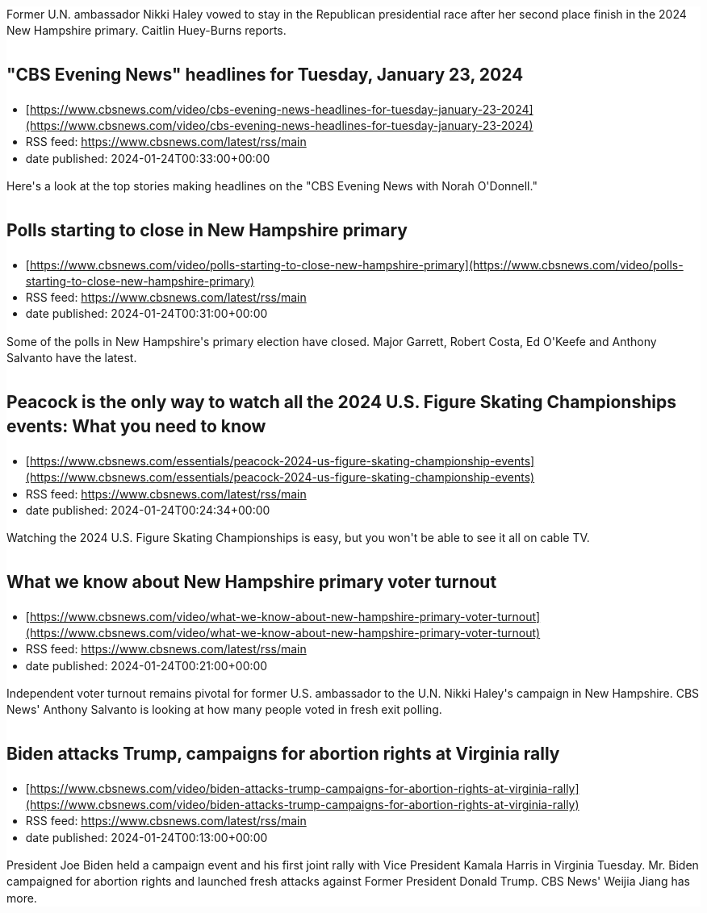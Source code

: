Former U.N. ambassador Nikki Haley vowed to stay in the Republican presidential race after her second place finish in the 2024 New Hampshire primary. Caitlin Huey-Burns reports.

## "CBS Evening News" headlines for Tuesday, January 23, 2024
 - [https://www.cbsnews.com/video/cbs-evening-news-headlines-for-tuesday-january-23-2024](https://www.cbsnews.com/video/cbs-evening-news-headlines-for-tuesday-january-23-2024)
 - RSS feed: https://www.cbsnews.com/latest/rss/main
 - date published: 2024-01-24T00:33:00+00:00

Here's a look at the top stories making headlines on the "CBS Evening News with Norah O'Donnell."

## Polls starting to close in New Hampshire primary
 - [https://www.cbsnews.com/video/polls-starting-to-close-new-hampshire-primary](https://www.cbsnews.com/video/polls-starting-to-close-new-hampshire-primary)
 - RSS feed: https://www.cbsnews.com/latest/rss/main
 - date published: 2024-01-24T00:31:00+00:00

Some of the polls in New Hampshire's primary election have closed. Major Garrett, Robert Costa, Ed O'Keefe and Anthony Salvanto have the latest.

## Peacock is the only way to watch all the 2024 U.S. Figure Skating Championships events: What you need to know
 - [https://www.cbsnews.com/essentials/peacock-2024-us-figure-skating-championship-events](https://www.cbsnews.com/essentials/peacock-2024-us-figure-skating-championship-events)
 - RSS feed: https://www.cbsnews.com/latest/rss/main
 - date published: 2024-01-24T00:24:34+00:00

Watching the 2024 U.S. Figure Skating Championships is easy, but you won't be able to see it all on cable TV.

## What we know about New Hampshire primary voter turnout
 - [https://www.cbsnews.com/video/what-we-know-about-new-hampshire-primary-voter-turnout](https://www.cbsnews.com/video/what-we-know-about-new-hampshire-primary-voter-turnout)
 - RSS feed: https://www.cbsnews.com/latest/rss/main
 - date published: 2024-01-24T00:21:00+00:00

Independent voter turnout remains pivotal for former U.S. ambassador to the U.N. Nikki Haley's campaign in New Hampshire. CBS News' Anthony Salvanto is looking at how many people voted in fresh exit polling.

## Biden attacks Trump, campaigns for abortion rights at Virginia rally
 - [https://www.cbsnews.com/video/biden-attacks-trump-campaigns-for-abortion-rights-at-virginia-rally](https://www.cbsnews.com/video/biden-attacks-trump-campaigns-for-abortion-rights-at-virginia-rally)
 - RSS feed: https://www.cbsnews.com/latest/rss/main
 - date published: 2024-01-24T00:13:00+00:00

President Joe Biden held a campaign event and his first joint rally with Vice President Kamala Harris in Virginia Tuesday. Mr. Biden campaigned for abortion rights and launched fresh attacks against Former President Donald Trump. CBS News' Weijia Jiang has more.
